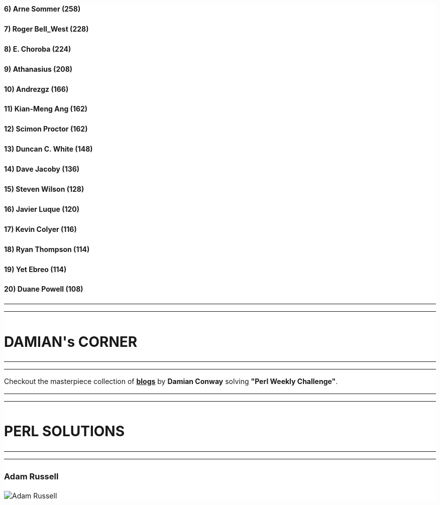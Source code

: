#### 6) Arne Sommer (**258**)

#### 7) Roger Bell_West (**228**)

#### 8) E. Choroba (**224**)

#### 9) Athanasius (**208**)

#### 10) Andrezgz (**166**)

#### 11) Kian-Meng Ang (**162**)

#### 12) Scimon Proctor (**162**)

#### 13) Duncan C. White (**148**)

#### 14) Dave Jacoby (**136**)

#### 15) Steven Wilson (**128**)

#### 16) Javier Luque (**120**)

#### 17) Kevin Colyer (**116**)

#### 18) Ryan Thompson (**114**)

#### 19) Yet Ebreo (**114**)

#### 20) Duane Powell (**108**)

***
***

# DAMIAN's CORNER

***
***

Checkout the masterpiece collection of [**blogs**](https://perlweeklychallenge.org/blog/damian-corner) by **Damian Conway** solving **"Perl Weekly Challenge"**.

***
***

# PERL SOLUTIONS

***
***

### Adam Russell
![Adam Russell](/images/team/adam_russell.jpg)
